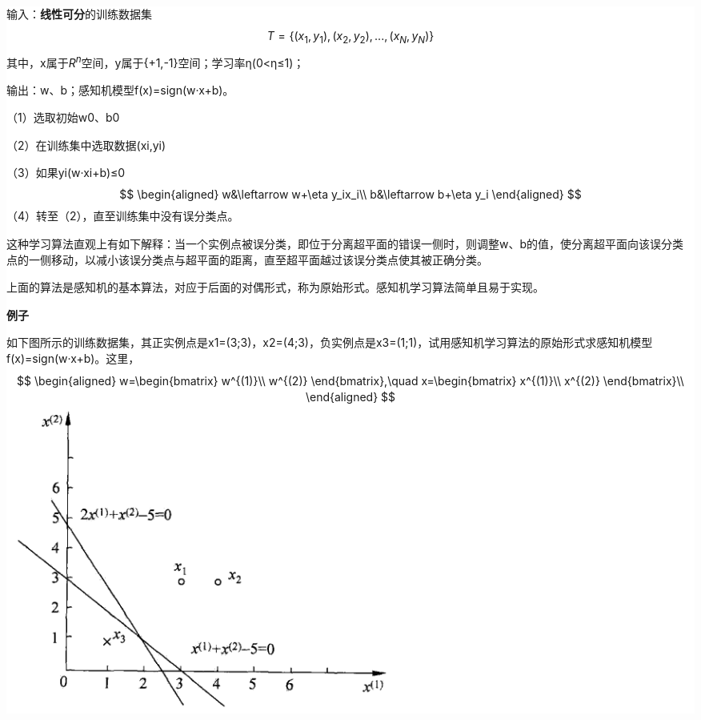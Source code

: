 输入：**线性可分**的训练数据集
$$
T=\{(x_1,y_1),(x_2,y_2),...,(x_N,y_N)\}
$$
其中，x属于$R^n$空间，y属于{+1,-1}空间；学习率η(0<η≤1)；

输出：w、b；感知机模型f(x)=sign(w·x+b)。

（1）选取初始w0、b0

（2）在训练集中选取数据(xi,yi)

（3）如果yi(w·xi+b)≤0
$$
\begin{aligned}
w&\leftarrow w+\eta y_ix_i\\
b&\leftarrow b+\eta y_i
\end{aligned}
$$
（4）转至（2），直至训练集中没有误分类点。

这种学习算法直观上有如下解释：当一个实例点被误分类，即位于分离超平面的错误一侧时，则调整w、b的值，使分离超平面向该误分类点的一侧移动，以减小该误分类点与超平面的距离，直至超平面越过该误分类点使其被正确分类。

上面的算法是感知机的基本算法，对应于后面的对偶形式，称为原始形式。感知机学习算法简单且易于实现。

**例子**

如下图所示的训练数据集，其正实例点是x1=(3;3)，x2=(4;3)，负实例点是x3=(1;1)，试用感知机学习算法的原始形式求感知机模型f(x)=sign(w·x+b)。这里，
$$
\begin{aligned}
w=\begin{bmatrix}
w^{(1)}\\ 
w^{(2)}
\end{bmatrix},\quad
x=\begin{bmatrix}
x^{(1)}\\ 
x^{(2)}
\end{bmatrix}\\
\end{aligned}
$$
![perceptron-example1](pic/perceptron-example1.png)

